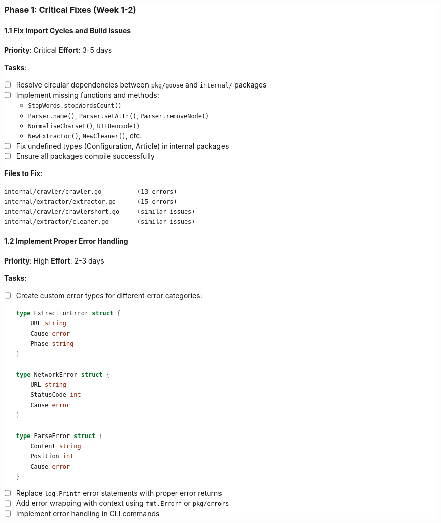 ### Phase 1: Critical Fixes (Week 1-2)

#### 1.1 Fix Import Cycles and Build Issues
**Priority**: Critical
**Effort**: 3-5 days

**Tasks**:
- [ ] Resolve circular dependencies between `pkg/goose` and `internal/` packages
- [ ] Implement missing functions and methods:
  - `StopWords.stopWordsCount()`
  - `Parser.name()`, `Parser.setAttr()`, `Parser.removeNode()`
  - `NormaliseCharset()`, `UTF8encode()`
  - `NewExtractor()`, `NewCleaner()`, etc.
- [ ] Fix undefined types (Configuration, Article) in internal packages
- [ ] Ensure all packages compile successfully

**Files to Fix**:
```
internal/crawler/crawler.go          (13 errors)
internal/extractor/extractor.go      (15 errors)
internal/crawler/crawlershort.go     (similar issues)
internal/extractor/cleaner.go        (similar issues)
```

#### 1.2 Implement Proper Error Handling
**Priority**: High
**Effort**: 2-3 days

**Tasks**:
- [ ] Create custom error types for different error categories:
  ```go
  type ExtractionError struct {
      URL string
      Cause error
      Phase string
  }
  
  type NetworkError struct {
      URL string
      StatusCode int
      Cause error
  }
  
  type ParseError struct {
      Content string
      Position int
      Cause error
  }
  ```
- [ ] Replace `log.Printf` error statements with proper error returns
- [ ] Add error wrapping with context using `fmt.Errorf` or `pkg/errors`
- [ ] Implement error handling in CLI commands
